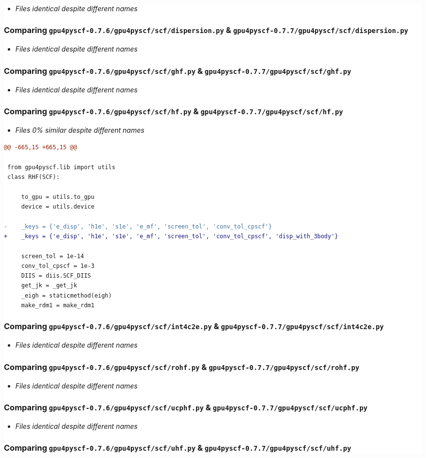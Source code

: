  * *Files identical despite different names*

### Comparing `gpu4pyscf-0.7.6/gpu4pyscf/scf/dispersion.py` & `gpu4pyscf-0.7.7/gpu4pyscf/scf/dispersion.py`

 * *Files identical despite different names*

### Comparing `gpu4pyscf-0.7.6/gpu4pyscf/scf/ghf.py` & `gpu4pyscf-0.7.7/gpu4pyscf/scf/ghf.py`

 * *Files identical despite different names*

### Comparing `gpu4pyscf-0.7.6/gpu4pyscf/scf/hf.py` & `gpu4pyscf-0.7.7/gpu4pyscf/scf/hf.py`

 * *Files 0% similar despite different names*

```diff
@@ -665,15 +665,15 @@
 
 from gpu4pyscf.lib import utils
 class RHF(SCF):
 
     to_gpu = utils.to_gpu
     device = utils.device
 
-    _keys = {'e_disp', 'h1e', 's1e', 'e_mf', 'screen_tol', 'conv_tol_cpscf'}
+    _keys = {'e_disp', 'h1e', 's1e', 'e_mf', 'screen_tol', 'conv_tol_cpscf', 'disp_with_3body'}
 
     screen_tol = 1e-14
     conv_tol_cpscf = 1e-3
     DIIS = diis.SCF_DIIS
     get_jk = _get_jk
     _eigh = staticmethod(eigh)
     make_rdm1 = make_rdm1
```

### Comparing `gpu4pyscf-0.7.6/gpu4pyscf/scf/int4c2e.py` & `gpu4pyscf-0.7.7/gpu4pyscf/scf/int4c2e.py`

 * *Files identical despite different names*

### Comparing `gpu4pyscf-0.7.6/gpu4pyscf/scf/rohf.py` & `gpu4pyscf-0.7.7/gpu4pyscf/scf/rohf.py`

 * *Files identical despite different names*

### Comparing `gpu4pyscf-0.7.6/gpu4pyscf/scf/ucphf.py` & `gpu4pyscf-0.7.7/gpu4pyscf/scf/ucphf.py`

 * *Files identical despite different names*

### Comparing `gpu4pyscf-0.7.6/gpu4pyscf/scf/uhf.py` & `gpu4pyscf-0.7.7/gpu4pyscf/scf/uhf.py`
